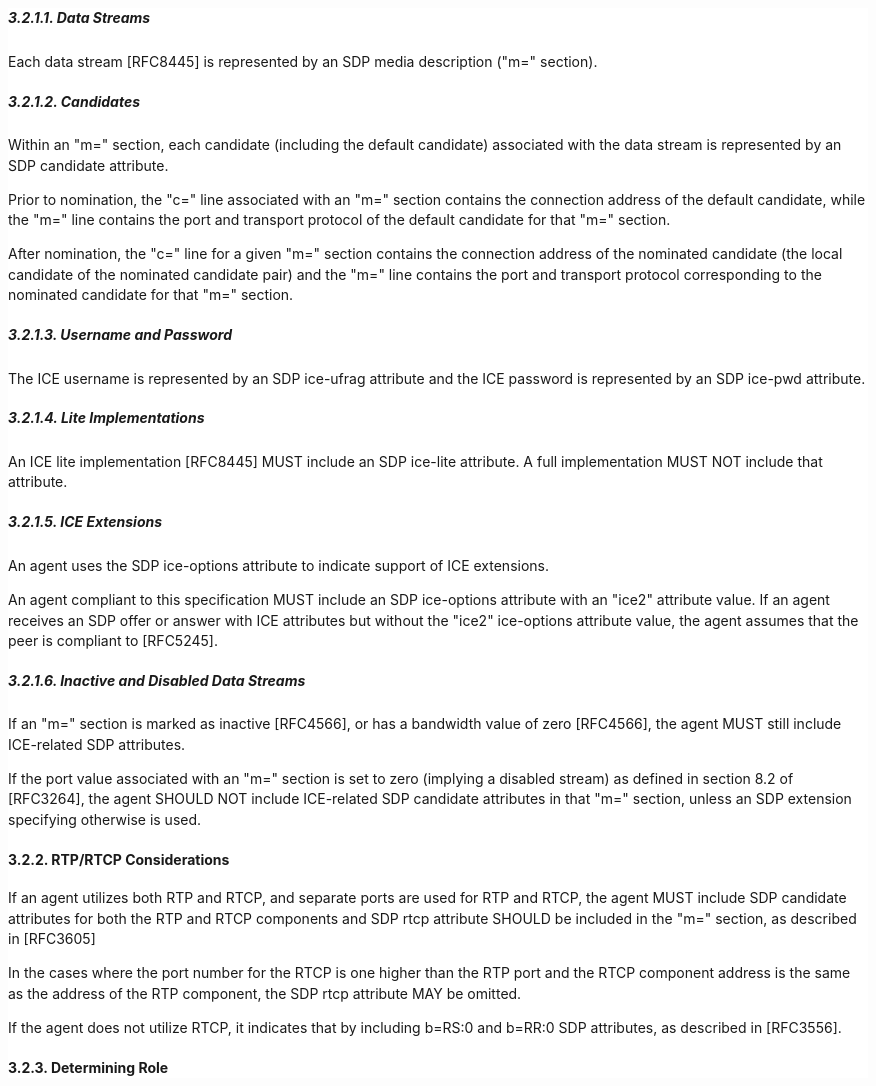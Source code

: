 ##### 3.2.1.1. Data Streams

Each data stream [RFC8445] is represented by an SDP media description ("m=" section).

##### 3.2.1.2. Candidates

Within an "m=" section, each candidate (including the default candidate) associated with the data stream is represented by an SDP candidate attribute.

Prior to nomination, the "c=" line associated with an "m=" section contains the connection address of the default candidate, while the "m=" line contains the port and transport protocol of the default candidate for that "m=" section.

After nomination, the "c=" line for a given "m=" section contains the connection address of the nominated candidate (the local candidate of the nominated candidate pair) and the "m=" line contains the port and transport protocol corresponding to the nominated candidate for that "m=" section.

##### 3.2.1.3. Username and Password

The ICE username is represented by an SDP ice-ufrag attribute and the ICE password is represented by an SDP ice-pwd attribute.

##### 3.2.1.4. Lite Implementations

An ICE lite implementation [RFC8445] MUST include an SDP ice-lite attribute.  A full implementation MUST NOT include that attribute.

##### 3.2.1.5. ICE Extensions

An agent uses the SDP ice-options attribute to indicate support of ICE extensions.

An agent compliant to this specification MUST include an SDP ice-options attribute with an "ice2" attribute value.  If an agent receives an SDP offer or answer with ICE attributes but without the "ice2" ice-options attribute value, the agent assumes that the peer is compliant to [RFC5245].

##### 3.2.1.6. Inactive and Disabled Data Streams

If an "m=" section is marked as inactive [RFC4566], or has a bandwidth value of zero [RFC4566], the agent MUST still include ICE-related SDP attributes.

If the port value associated with an "m=" section is set to zero (implying a disabled stream) as defined in section 8.2 of [RFC3264], the agent SHOULD NOT include ICE-related SDP candidate attributes in that "m=" section, unless an SDP extension specifying otherwise is used.

#### 3.2.2. RTP/RTCP Considerations

If an agent utilizes both RTP and RTCP, and separate ports are used for RTP and RTCP, the agent MUST include SDP candidate attributes for both the RTP and RTCP components and SDP rtcp attribute SHOULD be included in the "m=" section, as described in [RFC3605]

In the cases where the port number for the RTCP is one higher than the RTP port and the RTCP component address is the same as the address of the RTP component, the SDP rtcp attribute MAY be omitted.

If the agent does not utilize RTCP, it indicates that by including b=RS:0 and b=RR:0 SDP attributes, as described in [RFC3556].

#### 3.2.3. Determining Role
